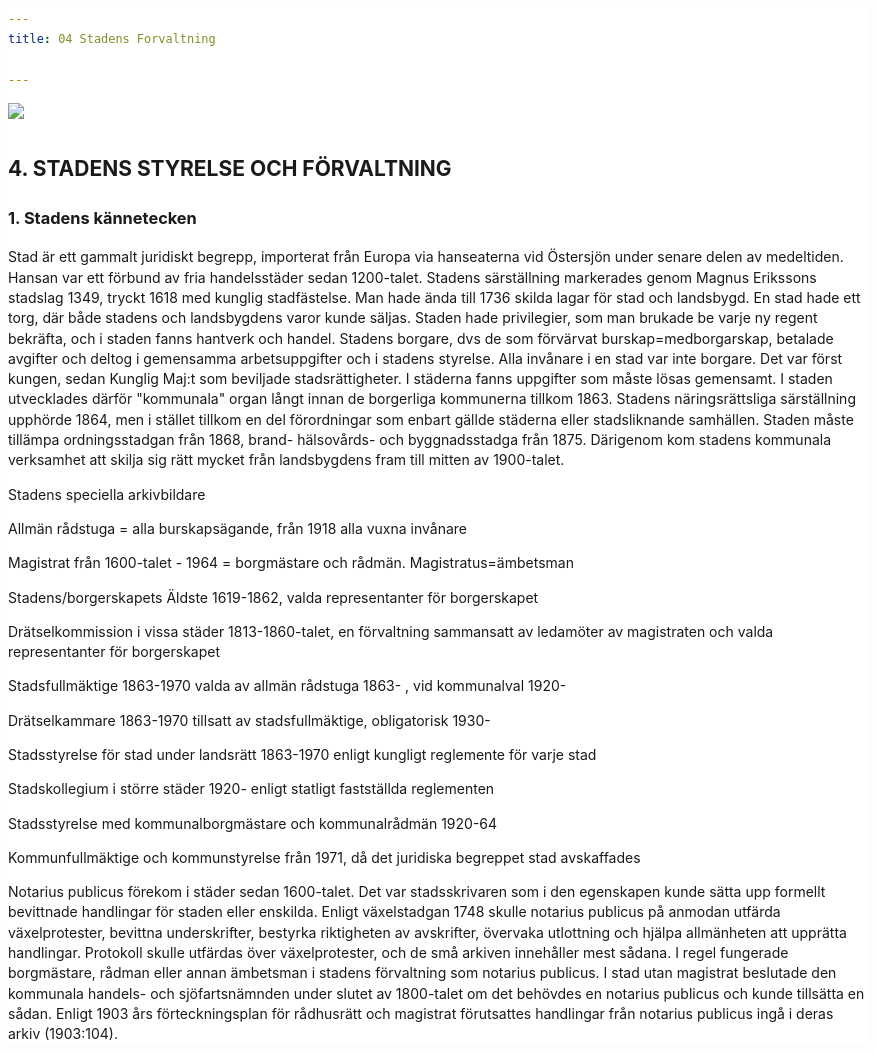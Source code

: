 ```yaml
---
title: 04 Stadens Forvaltning

---
```


[![](arrow9.jpg)](Index.htm)

## 4\. STADENS STYRELSE OCH FÖRVALTNING

### 1\. Stadens kännetecken

Stad är ett gammalt juridiskt begrepp, importerat från Europa via hanseaterna vid Östersjön under senare delen av medeltiden. Hansan var ett förbund av fria handelsstäder sedan 1200-talet. Stadens särställning markerades genom Magnus Erikssons stadslag 1349, tryckt 1618 med kunglig stadfästelse. Man hade ända till 1736 skilda lagar för stad och landsbygd. En stad hade ett torg, där både stadens och landsbygdens varor kunde säljas. Staden hade privilegier, som man brukade be varje ny regent bekräfta, och i staden fanns hantverk och handel. Stadens borgare, dvs de som förvärvat burskap=medborgarskap, betalade avgifter och deltog i gemensamma arbetsuppgifter och i stadens styrelse. Alla invånare i en stad var inte borgare. Det var först kungen, sedan Kunglig Maj:t som beviljade stadsrättigheter. I städerna fanns uppgifter som måste lösas gemensamt. I staden utvecklades därför "kommunala" organ långt innan de borgerliga kommunerna tillkom 1863. Stadens näringsrättsliga särställning upphörde 1864, men i stället tillkom en del förordningar som enbart gällde städerna eller stadsliknande samhällen. Staden måste tillämpa ordningsstadgan från 1868, brand- hälsovårds- och byggnadsstadga från 1875. Därigenom kom stadens kommunala verksamhet att skilja sig rätt mycket från landsbygdens fram till mitten av 1900-talet.

Stadens speciella arkivbildare

Allmän rådstuga = alla burskapsägande, från 1918 alla vuxna invånare

Magistrat från 1600-talet - 1964 = borgmästare och rådmän. Magistratus=ämbetsman

Stadens/borgerskapets Äldste 1619-1862, valda representanter för borgerskapet

Drätselkommission i vissa städer 1813-1860-talet, en förvaltning sammansatt av ledamöter av magistraten och valda representanter för borgerskapet

Stadsfullmäktige 1863-1970 valda av allmän rådstuga 1863- , vid kommunalval 1920-

Drätselkammare 1863-1970 tillsatt av stadsfullmäktige, obligatorisk 1930-

Stadsstyrelse för stad under landsrätt 1863-1970 enligt kungligt reglemente för varje stad

Stadskollegium i större städer 1920- enligt statligt fastställda reglementen

Stadsstyrelse med kommunalborgmästare och kommunalrådmän 1920-64

Kommunfullmäktige och kommunstyrelse från 1971, då det juridiska begreppet stad avskaffades

Notarius publicus förekom i städer sedan 1600-talet. Det var stadsskrivaren som i den egenskapen kunde sätta upp formellt bevittnade handlingar för staden eller enskilda. Enligt växelstadgan 1748 skulle notarius publicus på anmodan utfärda växelprotester, bevittna underskrifter, bestyrka riktigheten av avskrifter, övervaka utlottning och hjälpa allmänheten att upprätta handlingar. Protokoll skulle utfärdas över växelprotester, och de små arkiven innehåller mest sådana. I regel fungerade borgmästare, rådman eller annan ämbetsman i stadens förvaltning som notarius publicus. I stad utan magistrat beslutade den kommunala handels- och sjöfartsnämnden under slutet av 1800-talet om det behövdes en notarius publicus och kunde tillsätta en sådan. Enligt 1903 års förteckningsplan för rådhusrätt och magistrat förutsattes handlingar från notarius publicus ingå i deras arkiv (1903:104). 

